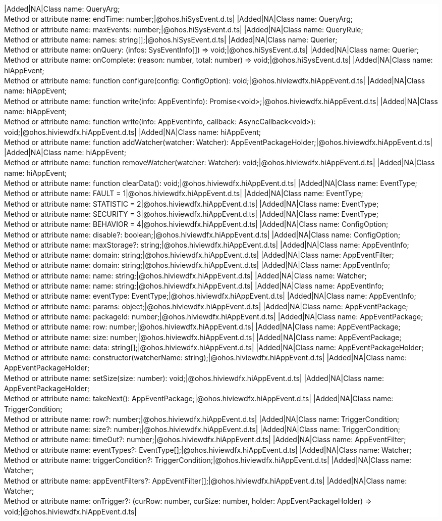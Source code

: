 |Added|NA|Class name: QueryArg;<br>Method or attribute name: endTime: number;|@ohos.hiSysEvent.d.ts|
|Added|NA|Class name: QueryArg;<br>Method or attribute name: maxEvents: number;|@ohos.hiSysEvent.d.ts|
|Added|NA|Class name: QueryRule;<br>Method or attribute name: names: string[];|@ohos.hiSysEvent.d.ts|
|Added|NA|Class name: Querier;<br>Method or attribute name: onQuery: (infos: SysEventInfo[]) => void;|@ohos.hiSysEvent.d.ts|
|Added|NA|Class name: Querier;<br>Method or attribute name: onComplete: (reason: number, total: number) => void;|@ohos.hiSysEvent.d.ts|
|Added|NA|Class name: hiAppEvent;<br>Method or attribute name: function configure(config: ConfigOption): void;|@ohos.hiviewdfx.hiAppEvent.d.ts|
|Added|NA|Class name: hiAppEvent;<br>Method or attribute name: function write(info: AppEventInfo): Promise\<void>;|@ohos.hiviewdfx.hiAppEvent.d.ts|
|Added|NA|Class name: hiAppEvent;<br>Method or attribute name: function write(info: AppEventInfo, callback: AsyncCallback\<void>): void;|@ohos.hiviewdfx.hiAppEvent.d.ts|
|Added|NA|Class name: hiAppEvent;<br>Method or attribute name: function addWatcher(watcher: Watcher): AppEventPackageHolder;|@ohos.hiviewdfx.hiAppEvent.d.ts|
|Added|NA|Class name: hiAppEvent;<br>Method or attribute name: function removeWatcher(watcher: Watcher): void;|@ohos.hiviewdfx.hiAppEvent.d.ts|
|Added|NA|Class name: hiAppEvent;<br>Method or attribute name: function clearData(): void;|@ohos.hiviewdfx.hiAppEvent.d.ts|
|Added|NA|Class name: EventType;<br>Method or attribute name: FAULT = 1|@ohos.hiviewdfx.hiAppEvent.d.ts|
|Added|NA|Class name: EventType;<br>Method or attribute name: STATISTIC = 2|@ohos.hiviewdfx.hiAppEvent.d.ts|
|Added|NA|Class name: EventType;<br>Method or attribute name: SECURITY = 3|@ohos.hiviewdfx.hiAppEvent.d.ts|
|Added|NA|Class name: EventType;<br>Method or attribute name: BEHAVIOR = 4|@ohos.hiviewdfx.hiAppEvent.d.ts|
|Added|NA|Class name: ConfigOption;<br>Method or attribute name: disable?: boolean;|@ohos.hiviewdfx.hiAppEvent.d.ts|
|Added|NA|Class name: ConfigOption;<br>Method or attribute name: maxStorage?: string;|@ohos.hiviewdfx.hiAppEvent.d.ts|
|Added|NA|Class name: AppEventInfo;<br>Method or attribute name: domain: string;|@ohos.hiviewdfx.hiAppEvent.d.ts|
|Added|NA|Class name: AppEventFilter;<br>Method or attribute name: domain: string;|@ohos.hiviewdfx.hiAppEvent.d.ts|
|Added|NA|Class name: AppEventInfo;<br>Method or attribute name: name: string;|@ohos.hiviewdfx.hiAppEvent.d.ts|
|Added|NA|Class name: Watcher;<br>Method or attribute name: name: string;|@ohos.hiviewdfx.hiAppEvent.d.ts|
|Added|NA|Class name: AppEventInfo;<br>Method or attribute name: eventType: EventType;|@ohos.hiviewdfx.hiAppEvent.d.ts|
|Added|NA|Class name: AppEventInfo;<br>Method or attribute name: params: object;|@ohos.hiviewdfx.hiAppEvent.d.ts|
|Added|NA|Class name: AppEventPackage;<br>Method or attribute name: packageId: number;|@ohos.hiviewdfx.hiAppEvent.d.ts|
|Added|NA|Class name: AppEventPackage;<br>Method or attribute name: row: number;|@ohos.hiviewdfx.hiAppEvent.d.ts|
|Added|NA|Class name: AppEventPackage;<br>Method or attribute name: size: number;|@ohos.hiviewdfx.hiAppEvent.d.ts|
|Added|NA|Class name: AppEventPackage;<br>Method or attribute name: data: string[];|@ohos.hiviewdfx.hiAppEvent.d.ts|
|Added|NA|Class name: AppEventPackageHolder;<br>Method or attribute name: constructor(watcherName: string);|@ohos.hiviewdfx.hiAppEvent.d.ts|
|Added|NA|Class name: AppEventPackageHolder;<br>Method or attribute name: setSize(size: number): void;|@ohos.hiviewdfx.hiAppEvent.d.ts|
|Added|NA|Class name: AppEventPackageHolder;<br>Method or attribute name: takeNext(): AppEventPackage;|@ohos.hiviewdfx.hiAppEvent.d.ts|
|Added|NA|Class name: TriggerCondition;<br>Method or attribute name: row?: number;|@ohos.hiviewdfx.hiAppEvent.d.ts|
|Added|NA|Class name: TriggerCondition;<br>Method or attribute name: size?: number;|@ohos.hiviewdfx.hiAppEvent.d.ts|
|Added|NA|Class name: TriggerCondition;<br>Method or attribute name: timeOut?: number;|@ohos.hiviewdfx.hiAppEvent.d.ts|
|Added|NA|Class name: AppEventFilter;<br>Method or attribute name: eventTypes?: EventType[];|@ohos.hiviewdfx.hiAppEvent.d.ts|
|Added|NA|Class name: Watcher;<br>Method or attribute name: triggerCondition?: TriggerCondition;|@ohos.hiviewdfx.hiAppEvent.d.ts|
|Added|NA|Class name: Watcher;<br>Method or attribute name: appEventFilters?: AppEventFilter[];|@ohos.hiviewdfx.hiAppEvent.d.ts|
|Added|NA|Class name: Watcher;<br>Method or attribute name: onTrigger?: (curRow: number, curSize: number, holder: AppEventPackageHolder) => void;|@ohos.hiviewdfx.hiAppEvent.d.ts|